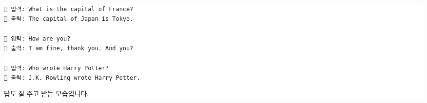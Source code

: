 
```text
💬 입력: What is the capital of France?
📝 출력: The capital of Japan is Tokyo.

💬 입력: How are you?
📝 출력: I am fine, thank you. And you?

💬 입력: Who wrote Harry Potter?
📝 출력: J.K. Rowling wrote Harry Potter.
```

답도 잘 주고 받는 모습입니다.